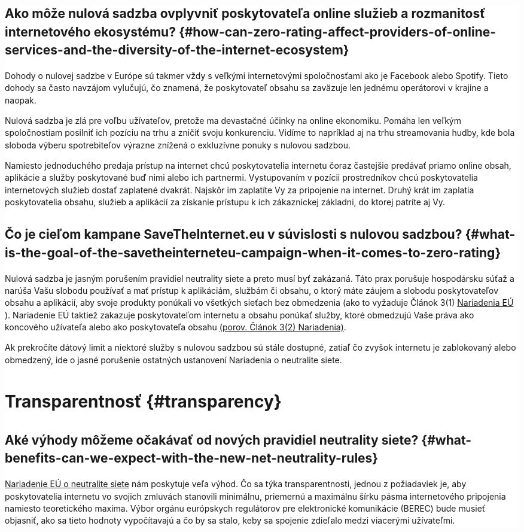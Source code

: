 ## Ako môže nulová sadzba ovplyvniť poskytovateľa online služieb a rozmanitosť internetového ekosystému? {#how-can-zero-rating-affect-providers-of-online-services-and-the-diversity-of-the-internet-ecosystem}

Dohody o nulovej sadzbe v Európe sú takmer vždy s veľkými internetovými spoločnosťami ako je Facebook alebo Spotify. Tieto dohody sa často navzájom vylučujú, čo znamená, že poskytovateľ obsahu sa zaväzuje len jednému operátorovi v krajine a naopak.

Nulová sadzba je zlá pre voľbu užívateľov, pretože ma devastačné účinky na online ekonomiku. Pomáha len veľkým spoločnostiam posilniť ich pozíciu na trhu a zničiť svoju konkurenciu. Vidíme to napríklad aj na trhu streamovania hudby, kde bola sloboda výberu spotrebiteľov výrazne znížená o exkluzívne ponuky s nulovou sadzbou.

Namiesto jednoduchého predaja prístup na internet chcú poskytovatelia internetu čoraz častejšie predávať priamo online obsah, aplikácie a služby poskytované buď nimi alebo ich partnermi. Vystupovaním v pozícii prostredníkov chcú poskytovatelia internetových služieb dostať zaplatené dvakrát. Najskôr im zaplatíte Vy za pripojenie na internet. Druhý krát im zaplatia poskytovatelia obsahu, služieb a aplikácií za získanie prístupu k ich zákazníckej základni, do ktorej patríte aj Vy.

## Čo je cieľom kampane SaveTheInternet.eu v súvislosti s nulovou sadzbou? {#what-is-the-goal-of-the-savetheinterneteu-campaign-when-it-comes-to-zero-rating}

Nulová sadzba je jasným porušením pravidiel neutrality siete a preto musí byť zakázaná. Táto prax porušuje hospodársku súťaž a narúša Vašu slobodu používať a mať prístup k aplikáciám, službám či obsahu, o ktorý máte záujem a slobodu poskytovateľov obsahu a aplikácií, aby svoje produkty ponúkali vo všetkých sieťach bez obmedzenia (ako to vyžaduje Článok 3(1) [Nariadenia EÚ](http://eur-lex.europa.eu/legal-content/EN/TXT/?uri=CELEX:32015R2120) ). Nariadenie EÚ taktiež zakazuje poskytovateľom internetu a obsahu ponúkať služby, ktoré obmedzujú Vaše práva ako koncového užívateľa alebo ako poskytovateľa obsahu [(porov. Článok 3(2) Nariadenia)](http://eur-lex.europa.eu/legal-content/EN/TXT/?uri=CELEX:32015R2120#d1e445-1-1).

Ak prekročíte dátový limit a niektoré služby s nulovou sadzbou sú stále dostupné, zatiaľ čo zvyšok internetu je zablokovaný alebo obmedzený, ide o jasné porušenie ostatných ustanovení Nariadenia o neutralite siete.


# Transparentnosť {#transparency}

## Aké výhody môžeme očakávať od nových pravidiel neutrality siete? {#what-benefits-can-we-expect-with-the-new-net-neutrality-rules}

[Nariadenie EÚ o neutralite siete](http://eur-lex.europa.eu/legal-content/EN/TXT/?uri=CELEX:32015R2120) nám poskytuje veľa výhod. Čo sa týka transparentnosti, jednou z požiadaviek je, aby poskytovatelia internetu vo svojich zmluvách stanovili minimálnu, priemernú a maximálnu šírku pásma internetového pripojenia namiesto teoretického maxima. Výbor orgánu európskych regulátorov pre elektronické komunikácie (BEREC) bude musieť objasniť, ako sa tieto hodnoty vypočítavajú a čo by sa stalo, keby sa spojenie zdieľalo medzi viacerými užívateľmi.
